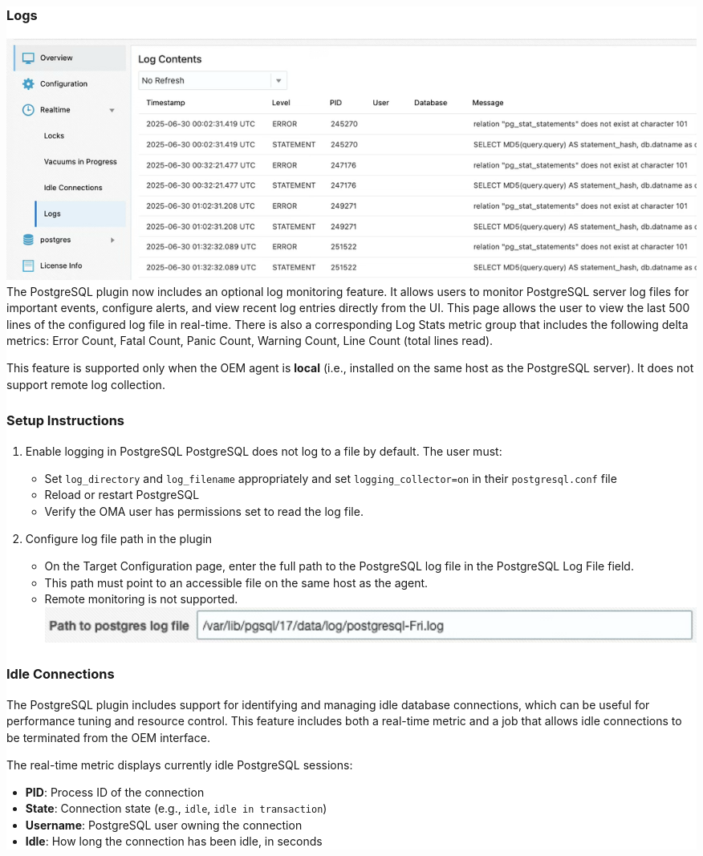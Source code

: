 ### Logs
![Logs](./images/image16.png)
The PostgreSQL plugin now includes an optional log monitoring feature. It allows users to monitor PostgreSQL server log files for important events, configure alerts, and view recent log entries directly from the UI. This page allows the user to view the last 500 lines of the configured log file in real-time. There is also a corresponding Log Stats metric group that includes the following delta metrics: Error Count, Fatal Count, Panic Count, Warning Count, Line Count (total lines read).

This feature is supported only when the OEM agent is **local** (i.e., installed on the same host as the PostgreSQL server). It does not support remote log collection. 

### Setup Instructions
1. Enable logging in PostgreSQL
   PostgreSQL does not log to a file by default. The user must:    
    - Set `log_directory` and `log_filename` appropriately and set `logging_collector=on` in their `postgresql.conf` file
    - Reload or restart PostgreSQL
    - Verify the OMA user has permissions set to read the log file.

2. Configure log file path in the plugin
    - On the Target Configuration page, enter the full path to the PostgreSQL log file in the PostgreSQL Log File field.
    - This path must point to an accessible file on the same host as the agent.
    - Remote monitoring is not supported.
![Log Path](./images/image17.png)

### Idle Connections
The PostgreSQL plugin includes support for identifying and managing idle database connections, which can be useful for performance tuning and resource control. This feature includes both a real-time metric and a job that allows idle connections to be terminated from the OEM interface.

The real-time metric displays currently idle PostgreSQL sessions:
- **PID**: Process ID of the connection
- **State**: Connection state (e.g., `idle`, `idle in transaction`)
- **Username**: PostgreSQL user owning the connection
- **Idle**: How long the connection has been idle, in seconds